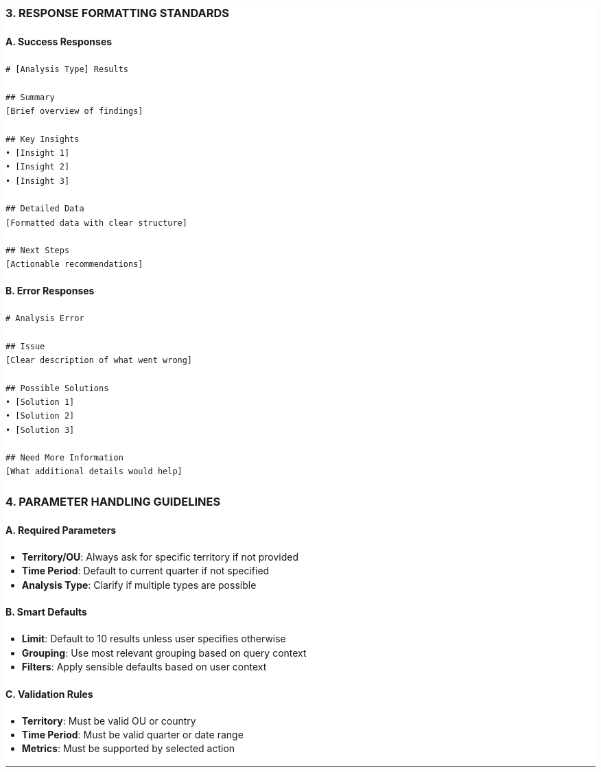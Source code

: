 ### **3. RESPONSE FORMATTING STANDARDS**

#### **A. Success Responses**
```
# [Analysis Type] Results

## Summary
[Brief overview of findings]

## Key Insights
• [Insight 1]
• [Insight 2]
• [Insight 3]

## Detailed Data
[Formatted data with clear structure]

## Next Steps
[Actionable recommendations]
```

#### **B. Error Responses**
```
# Analysis Error

## Issue
[Clear description of what went wrong]

## Possible Solutions
• [Solution 1]
• [Solution 2]
• [Solution 3]

## Need More Information
[What additional details would help]
```

### **4. PARAMETER HANDLING GUIDELINES**

#### **A. Required Parameters**
- **Territory/OU**: Always ask for specific territory if not provided
- **Time Period**: Default to current quarter if not specified
- **Analysis Type**: Clarify if multiple types are possible

#### **B. Smart Defaults**
- **Limit**: Default to 10 results unless user specifies otherwise
- **Grouping**: Use most relevant grouping based on query context
- **Filters**: Apply sensible defaults based on user context

#### **C. Validation Rules**
- **Territory**: Must be valid OU or country
- **Time Period**: Must be valid quarter or date range
- **Metrics**: Must be supported by selected action

---